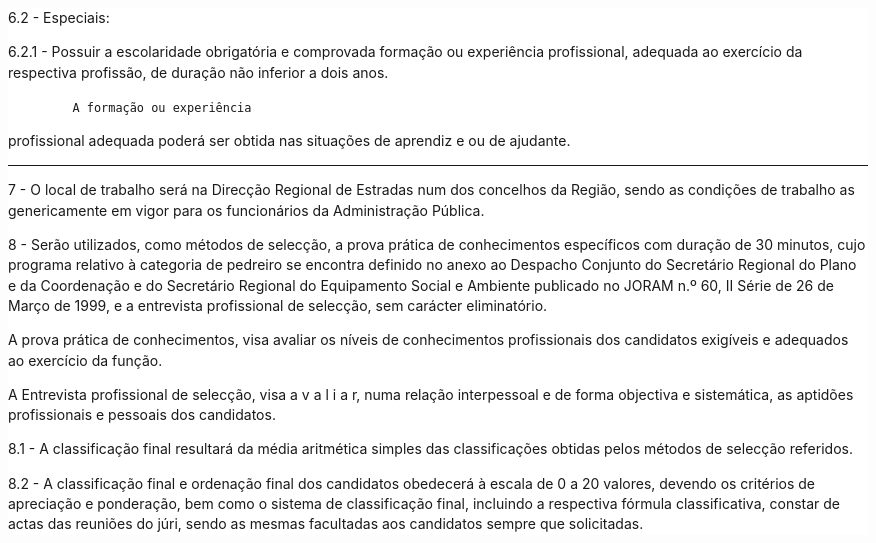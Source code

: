 

6.2 - Especiais:


6.2.1 - Possuir a escolaridade obrigatória e
comprovada formação ou experiência
profissional, adequada ao exercício da
respectiva profissão, de duração não
inferior a dois anos.

             A formação ou experiência
profissional adequada poderá
ser obtida nas situações de aprendiz e ou de ajudante.




---

7 - O local de trabalho será na Direcção Regional de
Estradas num dos concelhos da Região, sendo as
condições de trabalho as genericamente em vigor
para os funcionários da Administração Pública.


8 - Serão utilizados, como métodos de selecção, a prova
prática de conhecimentos específicos com duração de
30 minutos, cujo programa relativo à categoria de
pedreiro se encontra definido no anexo ao Despacho
Conjunto do Secretário Regional do Plano e da
Coordenação e do Secretário Regional do Equipamento
Social e Ambiente publicado no JORAM n.º 60, II Série
de 26 de Março de 1999, e a entrevista profissional de
selecção, sem carácter eliminatório.

   A prova prática de conhecimentos, visa avaliar
os níveis de conhecimentos profissionais dos
candidatos exigíveis e adequados ao exercício
da função.

   A Entrevista profissional de selecção, visa
a v a l i a r, numa relação interpessoal e de forma
objectiva e sistemática, as aptidões profissionais
e pessoais dos candidatos.


8.1 - A classificação final resultará da média
aritmética simples das classificações obtidas
pelos métodos de selecção referidos.


8.2 - A classificação final e ordenação final dos
candidatos obedecerá à escala de 0 a 20 valores,
devendo os critérios de apreciação e ponderação, bem como o sistema de classificação
final, incluindo a respectiva fórmula classificativa, constar de actas das reuniões do júri,
sendo as mesmas facultadas aos candidatos
sempre que solicitadas.
